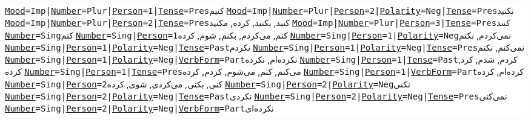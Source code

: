   <tr><td><tt><tt><a href="fa_perdt-feat-Mood.html">Mood</a></tt><tt>=Imp</tt>|<tt><a href="fa_perdt-feat-Number.html">Number</a></tt><tt>=Plur</tt>|<tt><a href="fa_perdt-feat-Person.html">Person</a></tt><tt>=1</tt>|<tt><a href="fa_perdt-feat-Tense.html">Tense</a></tt><tt>=Pres</tt></tt></td><td>کنیم</td><td></td></tr>
  <tr><td><tt><tt><a href="fa_perdt-feat-Mood.html">Mood</a></tt><tt>=Imp</tt>|<tt><a href="fa_perdt-feat-Number.html">Number</a></tt><tt>=Plur</tt>|<tt><a href="fa_perdt-feat-Person.html">Person</a></tt><tt>=2</tt>|<tt><a href="fa_perdt-feat-Polarity.html">Polarity</a></tt><tt>=Neg</tt>|<tt><a href="fa_perdt-feat-Tense.html">Tense</a></tt><tt>=Pres</tt></tt></td><td>نکنید</td><td></td></tr>
  <tr><td><tt><tt><a href="fa_perdt-feat-Mood.html">Mood</a></tt><tt>=Imp</tt>|<tt><a href="fa_perdt-feat-Number.html">Number</a></tt><tt>=Plur</tt>|<tt><a href="fa_perdt-feat-Person.html">Person</a></tt><tt>=2</tt>|<tt><a href="fa_perdt-feat-Tense.html">Tense</a></tt><tt>=Pres</tt></tt></td><td>کنید, بکنید, کرده, مکنید</td><td></td></tr>
  <tr><td><tt><tt><a href="fa_perdt-feat-Mood.html">Mood</a></tt><tt>=Imp</tt>|<tt><a href="fa_perdt-feat-Number.html">Number</a></tt><tt>=Plur</tt>|<tt><a href="fa_perdt-feat-Person.html">Person</a></tt><tt>=3</tt>|<tt><a href="fa_perdt-feat-Tense.html">Tense</a></tt><tt>=Pres</tt></tt></td><td>کنند</td><td></td></tr>
  <tr><td><tt><tt><a href="fa_perdt-feat-Number.html">Number</a></tt><tt>=Sing</tt></tt></td><td>کنم</td><td></td></tr>
  <tr><td><tt><tt><a href="fa_perdt-feat-Number.html">Number</a></tt><tt>=Sing</tt>|<tt><a href="fa_perdt-feat-Person.html">Person</a></tt><tt>=1</tt></tt></td><td>کنم, می‌کردم, بکنم, شوم, کرده</td><td></td></tr>
  <tr><td><tt><tt><a href="fa_perdt-feat-Number.html">Number</a></tt><tt>=Sing</tt>|<tt><a href="fa_perdt-feat-Person.html">Person</a></tt><tt>=1</tt>|<tt><a href="fa_perdt-feat-Polarity.html">Polarity</a></tt><tt>=Neg</tt></tt></td><td>نمی‌کردم, نکنم</td><td></td></tr>
  <tr><td><tt><tt><a href="fa_perdt-feat-Number.html">Number</a></tt><tt>=Sing</tt>|<tt><a href="fa_perdt-feat-Person.html">Person</a></tt><tt>=1</tt>|<tt><a href="fa_perdt-feat-Polarity.html">Polarity</a></tt><tt>=Neg</tt>|<tt><a href="fa_perdt-feat-Tense.html">Tense</a></tt><tt>=Past</tt></tt></td><td>نکردم</td><td></td></tr>
  <tr><td><tt><tt><a href="fa_perdt-feat-Number.html">Number</a></tt><tt>=Sing</tt>|<tt><a href="fa_perdt-feat-Person.html">Person</a></tt><tt>=1</tt>|<tt><a href="fa_perdt-feat-Polarity.html">Polarity</a></tt><tt>=Neg</tt>|<tt><a href="fa_perdt-feat-Tense.html">Tense</a></tt><tt>=Pres</tt></tt></td><td>نمی‌کنم, نکنم</td><td></td></tr>
  <tr><td><tt><tt><a href="fa_perdt-feat-Number.html">Number</a></tt><tt>=Sing</tt>|<tt><a href="fa_perdt-feat-Person.html">Person</a></tt><tt>=1</tt>|<tt><a href="fa_perdt-feat-Polarity.html">Polarity</a></tt><tt>=Neg</tt>|<tt><a href="fa_perdt-feat-VerbForm.html">VerbForm</a></tt><tt>=Part</tt></tt></td><td>نکرده‌ام, نکرده</td><td></td></tr>
  <tr><td><tt><tt><a href="fa_perdt-feat-Number.html">Number</a></tt><tt>=Sing</tt>|<tt><a href="fa_perdt-feat-Person.html">Person</a></tt><tt>=1</tt>|<tt><a href="fa_perdt-feat-Tense.html">Tense</a></tt><tt>=Past</tt></tt></td><td>کردم, شدم, کرد, کرده</td><td></td></tr>
  <tr><td><tt><tt><a href="fa_perdt-feat-Number.html">Number</a></tt><tt>=Sing</tt>|<tt><a href="fa_perdt-feat-Person.html">Person</a></tt><tt>=1</tt>|<tt><a href="fa_perdt-feat-Tense.html">Tense</a></tt><tt>=Pres</tt></tt></td><td>می‌کنم, کنم, می‌شوم, کردم, کرده</td><td></td></tr>
  <tr><td><tt><tt><a href="fa_perdt-feat-Number.html">Number</a></tt><tt>=Sing</tt>|<tt><a href="fa_perdt-feat-Person.html">Person</a></tt><tt>=1</tt>|<tt><a href="fa_perdt-feat-VerbForm.html">VerbForm</a></tt><tt>=Part</tt></tt></td><td>کرده‌ام, کرده</td><td></td></tr>
  <tr><td><tt><tt><a href="fa_perdt-feat-Number.html">Number</a></tt><tt>=Sing</tt>|<tt><a href="fa_perdt-feat-Person.html">Person</a></tt><tt>=2</tt></tt></td><td>کنی, بکنی, می‌کردی, شوی, کرده</td><td></td></tr>
  <tr><td><tt><tt><a href="fa_perdt-feat-Number.html">Number</a></tt><tt>=Sing</tt>|<tt><a href="fa_perdt-feat-Person.html">Person</a></tt><tt>=2</tt>|<tt><a href="fa_perdt-feat-Polarity.html">Polarity</a></tt><tt>=Neg</tt></tt></td><td>نکنی</td><td></td></tr>
  <tr><td><tt><tt><a href="fa_perdt-feat-Number.html">Number</a></tt><tt>=Sing</tt>|<tt><a href="fa_perdt-feat-Person.html">Person</a></tt><tt>=2</tt>|<tt><a href="fa_perdt-feat-Polarity.html">Polarity</a></tt><tt>=Neg</tt>|<tt><a href="fa_perdt-feat-Tense.html">Tense</a></tt><tt>=Past</tt></tt></td><td>نکردی</td><td></td></tr>
  <tr><td><tt><tt><a href="fa_perdt-feat-Number.html">Number</a></tt><tt>=Sing</tt>|<tt><a href="fa_perdt-feat-Person.html">Person</a></tt><tt>=2</tt>|<tt><a href="fa_perdt-feat-Polarity.html">Polarity</a></tt><tt>=Neg</tt>|<tt><a href="fa_perdt-feat-Tense.html">Tense</a></tt><tt>=Pres</tt></tt></td><td>نمی‌کنی</td><td></td></tr>
  <tr><td><tt><tt><a href="fa_perdt-feat-Number.html">Number</a></tt><tt>=Sing</tt>|<tt><a href="fa_perdt-feat-Person.html">Person</a></tt><tt>=2</tt>|<tt><a href="fa_perdt-feat-Polarity.html">Polarity</a></tt><tt>=Neg</tt>|<tt><a href="fa_perdt-feat-VerbForm.html">VerbForm</a></tt><tt>=Part</tt></tt></td><td>نکرده‌ای</td><td></td></tr>